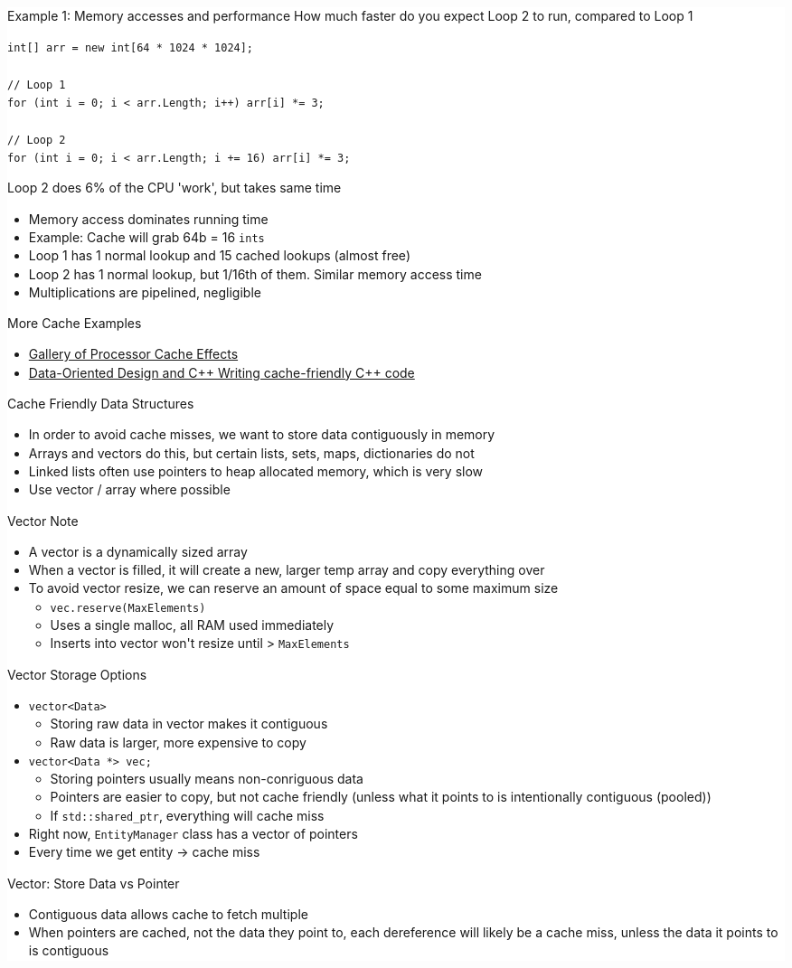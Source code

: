 Example 1: Memory accesses and performance
How much faster do you expect Loop 2 to run, compared to Loop 1
```
int[] arr = new int[64 * 1024 * 1024];

// Loop 1
for (int i = 0; i < arr.Length; i++) arr[i] *= 3;

// Loop 2
for (int i = 0; i < arr.Length; i += 16) arr[i] *= 3;
```
Loop 2 does 6% of the CPU 'work', but takes same time
* Memory access dominates running time
* Example: Cache will grab 64b = 16 `ints`
* Loop 1 has 1 normal lookup and 15 cached lookups (almost free)
* Loop 2 has 1 normal lookup, but 1/16th of them. Similar memory access time
* Multiplications are pipelined, negligible

More Cache Examples
* [Gallery of Processor Cache Effects](http://igoro.com/archive/gallery-of-processor-cache-effects/)
* [Data-Oriented Design and C++ Writing cache-friendly C++ code](https://www.youtube.com/watch?v=rX0ItVEVjHc)

Cache Friendly Data Structures
* In order to avoid cache misses, we want to store data contiguously in memory
* Arrays and vectors do this, but certain lists, sets, maps, dictionaries do not
* Linked lists often use pointers to heap allocated memory, which is very slow
* Use vector / array where possible

Vector Note
* A vector is a dynamically sized array
* When a vector is filled, it will create a new, larger temp array and copy everything over
* To avoid vector resize, we can reserve an amount of space equal to some maximum size
	* `vec.reserve(MaxElements)`
	* Uses a single malloc, all RAM used immediately
	* Inserts into vector won't resize until > `MaxElements`

Vector Storage Options
* `vector<Data>`
	* Storing raw data in vector makes it contiguous
	* Raw data is larger, more expensive to copy
* `vector<Data *> vec;`
	* Storing pointers usually means non-conriguous data
	* Pointers are easier to copy, but not cache friendly (unless what it points to is intentionally contiguous (pooled))
	* If `std::shared_ptr`, everything will cache miss
* Right now, `EntityManager` class has a vector of pointers
* Every time we get entity -> cache miss

Vector: Store Data vs Pointer
* Contiguous data allows cache to fetch multiple
* When pointers are cached, not the data they point to, each dereference will likely be a cache miss, unless the data it points to is contiguous
